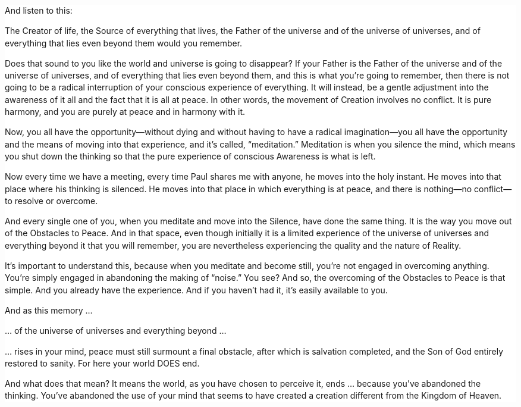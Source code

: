 And listen to this:

<div class="well book">
The Creator of life, the Source of everything that lives, the Father of the
universe and of the universe of universes, and of everything that lies even
beyond them would you remember.
</div> 

Does that sound to you like the world and universe is going to disappear? If
your Father is the Father of the universe and of the universe of universes, and
of everything that lies even beyond them, and this is what you’re going to
remember, then there is not going to be a radical interruption of your
conscious experience of everything. It will instead, be a gentle adjustment
into the awareness of it all and the fact that it is all at peace. In other
words, the movement of Creation involves no conflict. It is pure harmony, and
you are purely at peace and in harmony with it.

Now, you all have the opportunity—without dying and without having to have
a radical imagination—you all have the opportunity and the means of moving into
that experience, and it’s called, “meditation.” Meditation is when you silence
the mind, which means you shut down the thinking so that the pure experience of
conscious Awareness is what is left.

Now every time we have a meeting, every time Paul shares me with anyone, he
moves into the holy instant. He moves into that place where his thinking is
silenced. He moves into that place in which everything is at peace, and there
is nothing—no conflict—to resolve or overcome.

And every single one of you, when you meditate and move into the Silence, have
done the same thing. It is the way you move out of the Obstacles to Peace.
And in that space, even though initially it is a limited experience of the
universe of universes and everything beyond it that you will remember, you are
nevertheless experiencing the quality and the nature of Reality.

It’s important to understand this, because when you meditate and become still,
you’re not engaged in overcoming anything. You’re simply engaged in abandoning
the making of “noise.” You see? And so, the overcoming of the Obstacles to
Peace is that simple. And you already have the experience. And if you haven’t
had it, it’s easily available to you.

<div class="well book">
And as this memory &hellip;
</div> 

&hellip; of the universe of universes and everything beyond &hellip;

<div class="well book">
&hellip; rises in your mind, peace must still surmount a final obstacle, after
which is salvation completed, and the Son of God entirely restored to sanity.
For here your world DOES end.
</div> 

And what does that mean? It means the world, as you have chosen to perceive
it, ends &hellip; because you’ve abandoned the thinking. You’ve abandoned the use
of your mind that seems to have created a creation different from the Kingdom
of Heaven.
